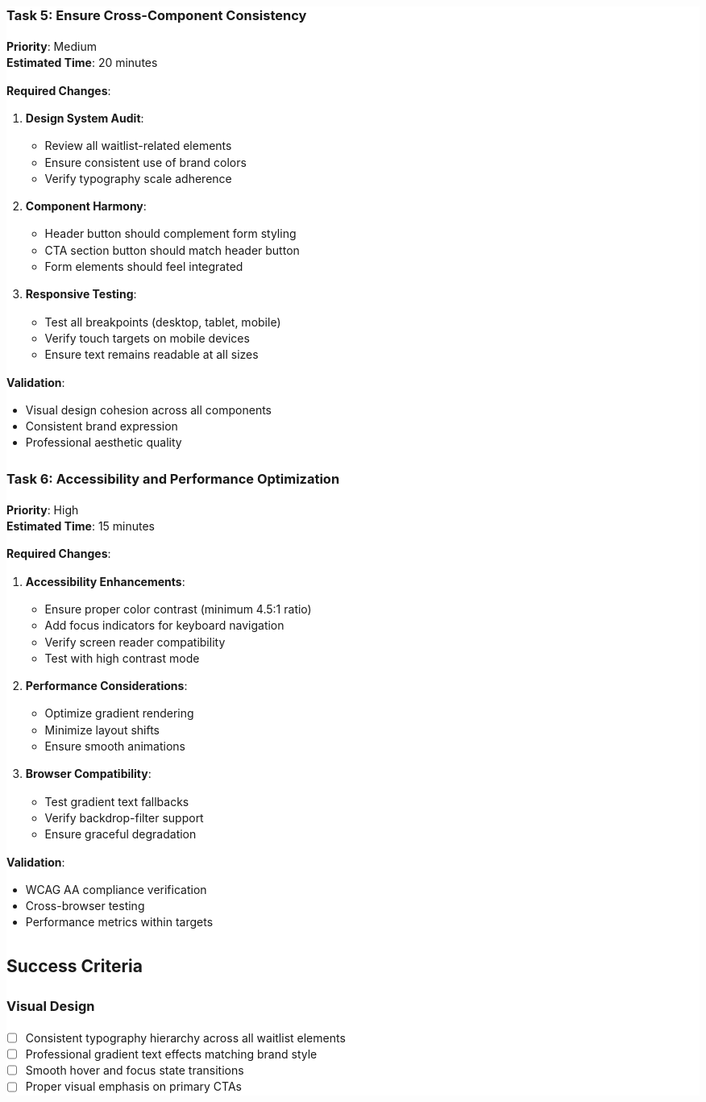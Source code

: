 ### Task 5: Ensure Cross-Component Consistency
**Priority**: Medium  
**Estimated Time**: 20 minutes

**Required Changes**:
1. **Design System Audit**:
   - Review all waitlist-related elements
   - Ensure consistent use of brand colors
   - Verify typography scale adherence

2. **Component Harmony**:
   - Header button should complement form styling
   - CTA section button should match header button
   - Form elements should feel integrated

3. **Responsive Testing**:
   - Test all breakpoints (desktop, tablet, mobile)
   - Verify touch targets on mobile devices
   - Ensure text remains readable at all sizes

**Validation**:
- Visual design cohesion across all components
- Consistent brand expression
- Professional aesthetic quality

### Task 6: Accessibility and Performance Optimization
**Priority**: High  
**Estimated Time**: 15 minutes

**Required Changes**:
1. **Accessibility Enhancements**:
   - Ensure proper color contrast (minimum 4.5:1 ratio)
   - Add focus indicators for keyboard navigation
   - Verify screen reader compatibility
   - Test with high contrast mode

2. **Performance Considerations**:
   - Optimize gradient rendering
   - Minimize layout shifts
   - Ensure smooth animations

3. **Browser Compatibility**:
   - Test gradient text fallbacks
   - Verify backdrop-filter support
   - Ensure graceful degradation

**Validation**:
- WCAG AA compliance verification
- Cross-browser testing
- Performance metrics within targets

## Success Criteria

### Visual Design
- [ ] Consistent typography hierarchy across all waitlist elements
- [ ] Professional gradient text effects matching brand style
- [ ] Smooth hover and focus state transitions
- [ ] Proper visual emphasis on primary CTAs
